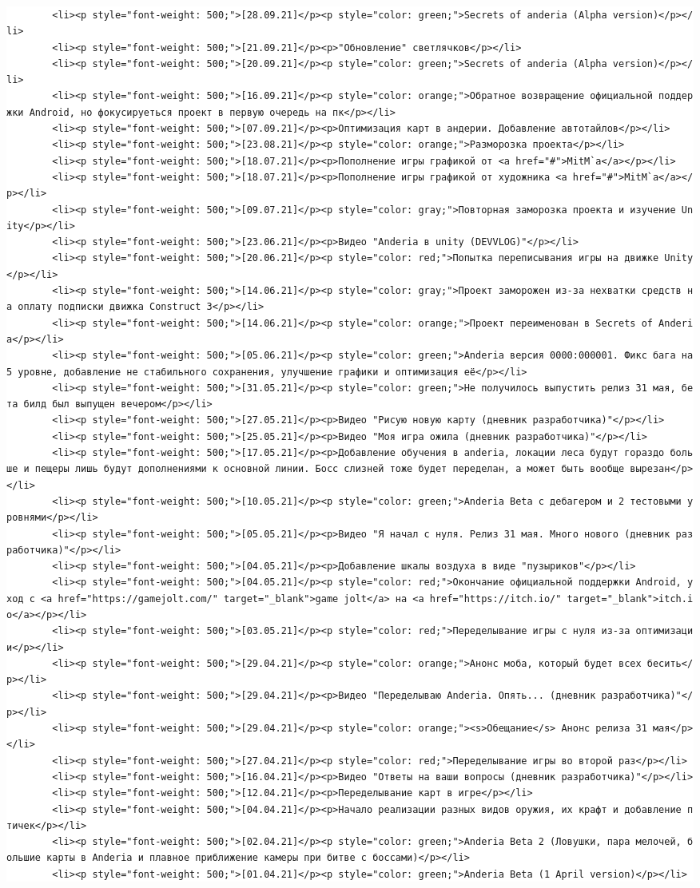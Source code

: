             <li><p style="font-weight: 500;">[28.09.21]</p><p style="color: green;">Secrets of anderia (Alpha version)</p></li>
            <li><p style="font-weight: 500;">[21.09.21]</p><p>"Обновление" светлячков</p></li>
            <li><p style="font-weight: 500;">[20.09.21]</p><p style="color: green;">Secrets of anderia (Alpha version)</p></li>
            <li><p style="font-weight: 500;">[16.09.21]</p><p style="color: orange;">Обратное возвращение официальной поддержки Android, но фокусируеться проект в первую очередь на пк</p></li>
            <li><p style="font-weight: 500;">[07.09.21]</p><p>Оптимизация карт в андерии. Добавление автотайлов</p></li>
            <li><p style="font-weight: 500;">[23.08.21]</p><p style="color: orange;">Разморозка проекта</p></li>
            <li><p style="font-weight: 500;">[18.07.21]</p><p>Пополнение игры графикой от <a href="#">MitM`a</a></p></li>
            <li><p style="font-weight: 500;">[18.07.21]</p><p>Пополнение игры графикой от художника <a href="#">MitM`a</a></p></li>
            <li><p style="font-weight: 500;">[09.07.21]</p><p style="color: gray;">Повторная заморозка проекта и изучение Unity</p></li>
            <li><p style="font-weight: 500;">[23.06.21]</p><p>Видео "Anderia в unity (DEVVLOG)"</p></li>
            <li><p style="font-weight: 500;">[20.06.21]</p><p style="color: red;">Попытка переписывания игры на движке Unity</p></li>
            <li><p style="font-weight: 500;">[14.06.21]</p><p style="color: gray;">Проект заморожен из-за нехватки средств на оплату подписки движка Construct 3</p></li>
            <li><p style="font-weight: 500;">[14.06.21]</p><p style="color: orange;">Проект переименован в Secrets of Anderia</p></li>
            <li><p style="font-weight: 500;">[05.06.21]</p><p style="color: green;">Anderia версия 0000:000001. Фикс бага на 5 уровне, добавление не стабильного сохранения, улучшение графики и оптимизация её</p></li>
            <li><p style="font-weight: 500;">[31.05.21]</p><p style="color: green;">Не получилось выпустить релиз 31 мая, бета билд был выпущен вечером</p></li>
            <li><p style="font-weight: 500;">[27.05.21]</p><p>Видео "Рисую новую карту (дневник разработчика)"</p></li>
            <li><p style="font-weight: 500;">[25.05.21]</p><p>Видео "Моя игра ожила (дневник разработчика)"</p></li>
            <li><p style="font-weight: 500;">[17.05.21]</p><p>Добавление обучения в anderia, локации леса будут гораздо больше и пещеры лишь будут дополнениями к основной линии. Босс слизней тоже будет переделан, а может быть вообще вырезан</p></li>
            <li><p style="font-weight: 500;">[10.05.21]</p><p style="color: green;">Anderia Beta с дебагером и 2 тестовыми уровнями</p></li>
            <li><p style="font-weight: 500;">[05.05.21]</p><p>Видео "Я начал с нуля. Релиз 31 мая. Много нового (дневник разработчика)"</p></li>
            <li><p style="font-weight: 500;">[04.05.21]</p><p>Добавление шкалы воздуха в виде "пузыриков"</p></li>
            <li><p style="font-weight: 500;">[04.05.21]</p><p style="color: red;">Окончание официальной поддержки Android, уход с <a href="https://gamejolt.com/" target="_blank">game jolt</a> на <a href="https://itch.io/" target="_blank">itch.io</a></p></li>
            <li><p style="font-weight: 500;">[03.05.21]</p><p style="color: red;">Переделывание игры с нуля из-за оптимизации</p></li>
            <li><p style="font-weight: 500;">[29.04.21]</p><p style="color: orange;">Анонс моба, который будет всех бесить</p></li>
            <li><p style="font-weight: 500;">[29.04.21]</p><p>Видео "Переделываю Anderia. Опять... (дневник разработчика)"</p></li>
            <li><p style="font-weight: 500;">[29.04.21]</p><p style="color: orange;"><s>Обещание</s> Анонс релиза 31 мая</p></li>
            <li><p style="font-weight: 500;">[27.04.21]</p><p style="color: red;">Переделывание игры во второй раз</p></li>
            <li><p style="font-weight: 500;">[16.04.21]</p><p>Видео "Ответы на ваши вопросы (дневник разработчика)"</p></li>
            <li><p style="font-weight: 500;">[12.04.21]</p><p>Переделывание карт в игре</p></li>
            <li><p style="font-weight: 500;">[04.04.21]</p><p>Начало реализации разных видов оружия, их крафт и добавление птичек</p></li>
            <li><p style="font-weight: 500;">[02.04.21]</p><p style="color: green;">Anderia Beta 2 (Ловушки, пара мелочей, большие карты в Anderia и плавное приближение камеры при битве с боссами)</p></li>
            <li><p style="font-weight: 500;">[01.04.21]</p><p style="color: green;">Anderia Beta (1 April version)</p></li>